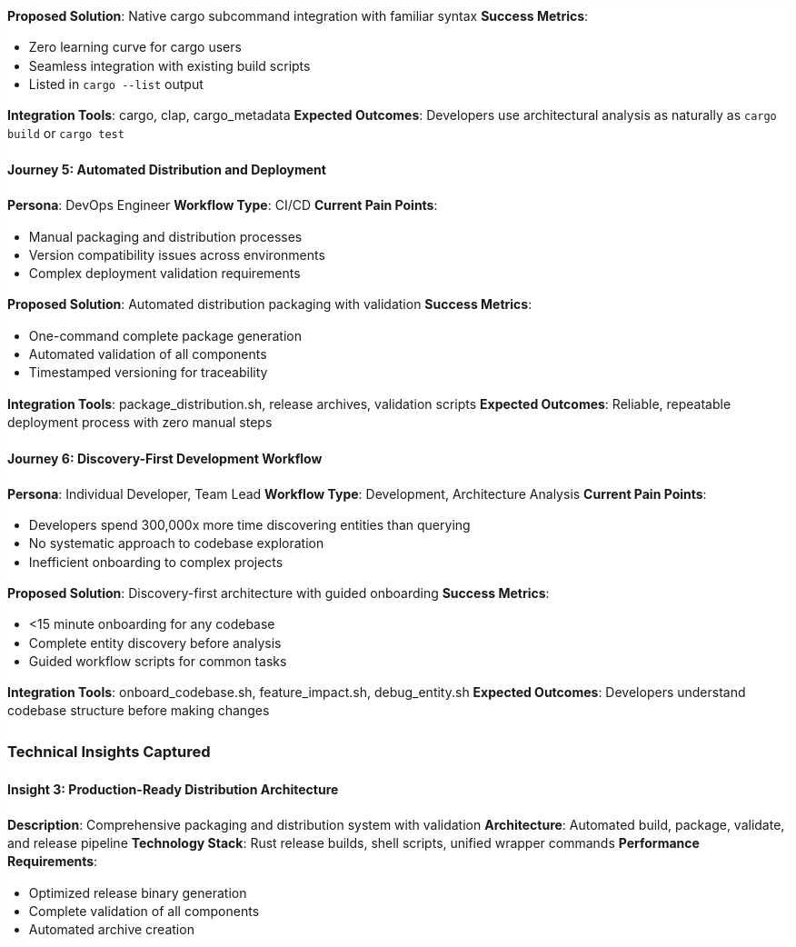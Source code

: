 **Proposed Solution**: Native cargo subcommand integration with familiar syntax
**Success Metrics**:
- Zero learning curve for cargo users
- Seamless integration with existing build scripts
- Listed in `cargo --list` output

**Integration Tools**: cargo, clap, cargo_metadata
**Expected Outcomes**: Developers use architectural analysis as naturally as `cargo build` or `cargo test`

#### Journey 5: Automated Distribution and Deployment
**Persona**: DevOps Engineer
**Workflow Type**: CI/CD
**Current Pain Points**:
- Manual packaging and distribution processes
- Version compatibility issues across environments
- Complex deployment validation requirements

**Proposed Solution**: Automated distribution packaging with validation
**Success Metrics**:
- One-command complete package generation
- Automated validation of all components
- Timestamped versioning for traceability

**Integration Tools**: package_distribution.sh, release archives, validation scripts
**Expected Outcomes**: Reliable, repeatable deployment process with zero manual steps

#### Journey 6: Discovery-First Development Workflow
**Persona**: Individual Developer, Team Lead
**Workflow Type**: Development, Architecture Analysis
**Current Pain Points**:
- Developers spend 300,000x more time discovering entities than querying
- No systematic approach to codebase exploration
- Inefficient onboarding to complex projects

**Proposed Solution**: Discovery-first architecture with guided onboarding
**Success Metrics**:
- <15 minute onboarding for any codebase
- Complete entity discovery before analysis
- Guided workflow scripts for common tasks

**Integration Tools**: onboard_codebase.sh, feature_impact.sh, debug_entity.sh
**Expected Outcomes**: Developers understand codebase structure before making changes

### Technical Insights Captured

#### Insight 3: Production-Ready Distribution Architecture
**Description**: Comprehensive packaging and distribution system with validation
**Architecture**: Automated build, package, validate, and release pipeline
**Technology Stack**: Rust release builds, shell scripts, unified wrapper commands
**Performance Requirements**:
- Optimized release binary generation
- Complete validation of all components
- Automated archive creation
